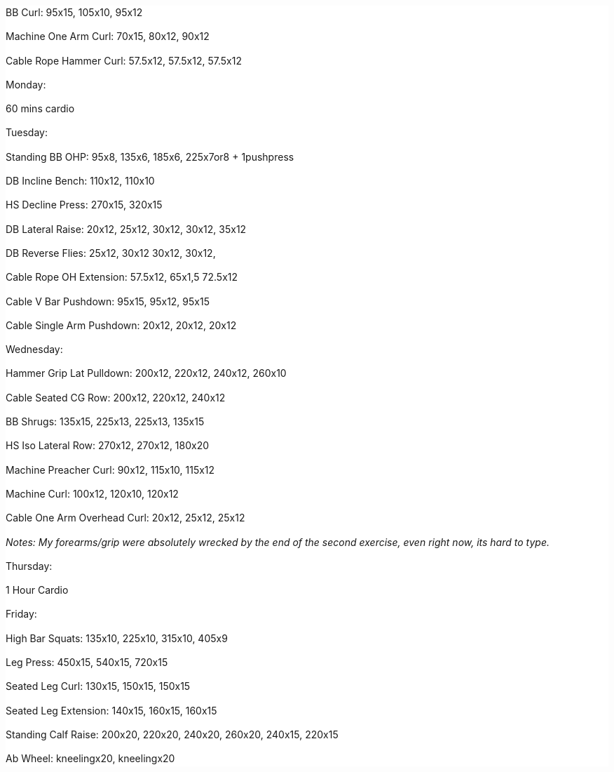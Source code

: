 BB Curl: 95x15, 105x10, 95x12

Machine One Arm Curl: 70x15, 80x12, 90x12

Cable Rope Hammer Curl: 57.5x12, 57.5x12, 57.5x12

Monday:

60 mins cardio


Tuesday:

Standing BB OHP: 95x8, 135x6, 185x6, 225x7or8 + 1pushpress

DB Incline Bench: 110x12, 110x10

HS Decline Press: 270x15, 320x15

DB Lateral Raise: 20x12, 25x12, 30x12, 30x12, 35x12

DB Reverse Flies: 25x12, 30x12 30x12, 30x12,

Cable Rope OH Extension: 57.5x12, 65x1,5 72.5x12

Cable V Bar Pushdown: 95x15, 95x12, 95x15

Cable Single Arm Pushdown: 20x12, 20x12, 20x12


Wednesday:

Hammer Grip Lat Pulldown: 200x12, 220x12, 240x12, 260x10

Cable Seated CG Row: 200x12, 220x12, 240x12

BB Shrugs: 135x15, 225x13, 225x13, 135x15

HS Iso Lateral Row: 270x12, 270x12, 180x20

Machine Preacher Curl: 90x12, 115x10, 115x12

Machine Curl: 100x12, 120x10, 120x12

Cable One Arm Overhead Curl: 20x12, 25x12, 25x12

*Notes: My forearms/grip were absolutely wrecked by the end of the second exercise, even right now, its hard to type.*

Thursday:

1 Hour Cardio

Friday:

High Bar Squats: 135x10, 225x10, 315x10, 405x9

Leg Press: 450x15, 540x15, 720x15

Seated Leg Curl: 130x15, 150x15, 150x15

Seated Leg Extension: 140x15, 160x15, 160x15

Standing Calf Raise: 200x20, 220x20, 240x20, 260x20, 240x15, 220x15

Ab Wheel: kneelingx20, kneelingx20

